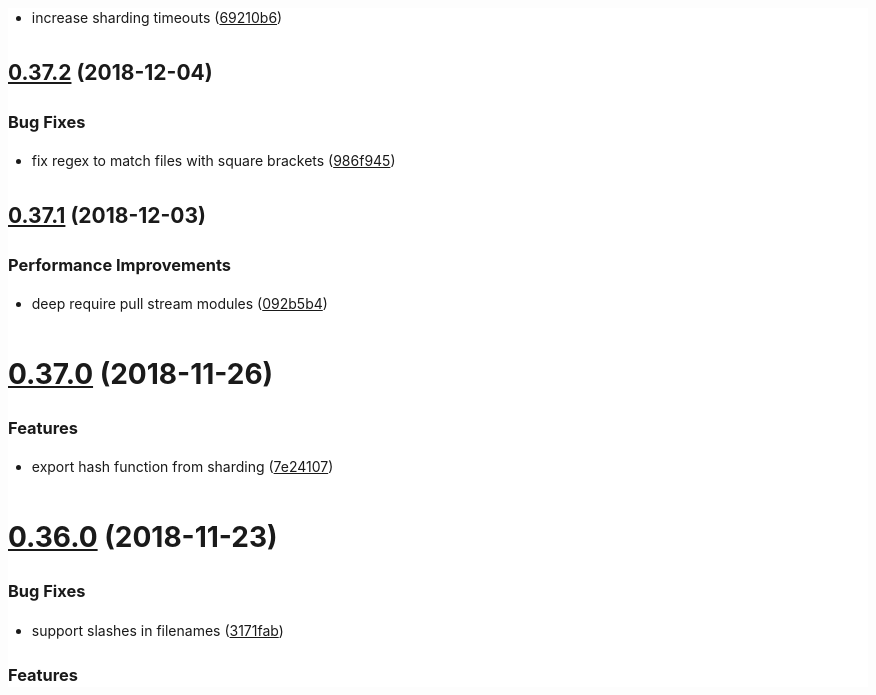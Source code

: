 * increase sharding timeouts ([69210b6](https://github.com/ipfs/js-ipfs-unixfs-importer/commit/69210b6))



<a name="0.37.2"></a>
## [0.37.2](https://github.com/ipfs/js-ipfs-unixfs-importer/compare/v0.37.1...v0.37.2) (2018-12-04)


### Bug Fixes

* fix regex to match files with square brackets ([986f945](https://github.com/ipfs/js-ipfs-unixfs-importer/commit/986f945))



<a name="0.37.1"></a>
## [0.37.1](https://github.com/ipfs/js-ipfs-unixfs-importer/compare/v0.37.0...v0.37.1) (2018-12-03)


### Performance Improvements

* deep require pull stream modules ([092b5b4](https://github.com/ipfs/js-ipfs-unixfs-importer/commit/092b5b4))



<a name="0.37.0"></a>
# [0.37.0](https://github.com/ipfs/js-ipfs-unixfs-importer/compare/v0.36.0...v0.37.0) (2018-11-26)


### Features

* export hash function from sharding ([7e24107](https://github.com/ipfs/js-ipfs-unixfs-importer/commit/7e24107))



<a name="0.36.0"></a>
# [0.36.0](https://github.com/ipfs/js-ipfs-unixfs-importer/compare/v0.34.0...v0.36.0) (2018-11-23)


### Bug Fixes

* support slashes in filenames ([3171fab](https://github.com/ipfs/js-ipfs-unixfs-importer/commit/3171fab))


### Features
